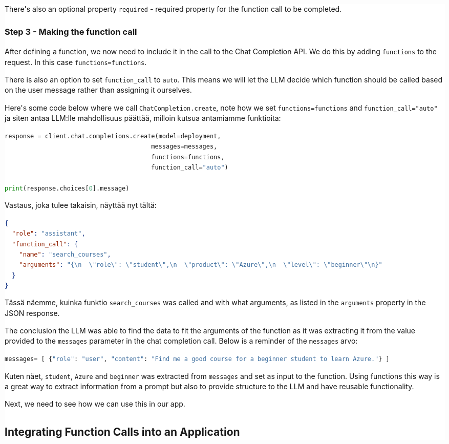 There's also an optional property `required` - required property for the function call to be completed.

### Step 3 - Making the function call

After defining a function, we now need to include it in the call to the Chat Completion API. We do this by adding `functions` to the request. In this case `functions=functions`.

There is also an option to set `function_call` to `auto`. This means we will let the LLM decide which function should be called based on the user message rather than assigning it ourselves.

Here's some code below where we call `ChatCompletion.create`, note how we set `functions=functions` and `function_call="auto"` ja siten antaa LLM:lle mahdollisuus päättää, milloin kutsua antamiamme funktioita:

```python
response = client.chat.completions.create(model=deployment,
                                        messages=messages,
                                        functions=functions,
                                        function_call="auto")

print(response.choices[0].message)
```

Vastaus, joka tulee takaisin, näyttää nyt tältä:

```json
{
  "role": "assistant",
  "function_call": {
    "name": "search_courses",
    "arguments": "{\n  \"role\": \"student\",\n  \"product\": \"Azure\",\n  \"level\": \"beginner\"\n}"
  }
}
```

Tässä näemme, kuinka funktio `search_courses` was called and with what arguments, as listed in the `arguments` property in the JSON response.

The conclusion the LLM was able to find the data to fit the arguments of the function as it was extracting it from the value provided to the `messages` parameter in the chat completion call. Below is a reminder of the `messages` arvo:

```python
messages= [ {"role": "user", "content": "Find me a good course for a beginner student to learn Azure."} ]
```

Kuten näet, `student`, `Azure` and `beginner` was extracted from `messages` and set as input to the function. Using functions this way is a great way to extract information from a prompt but also to provide structure to the LLM and have reusable functionality.

Next, we need to see how we can use this in our app.

## Integrating Function Calls into an Application
